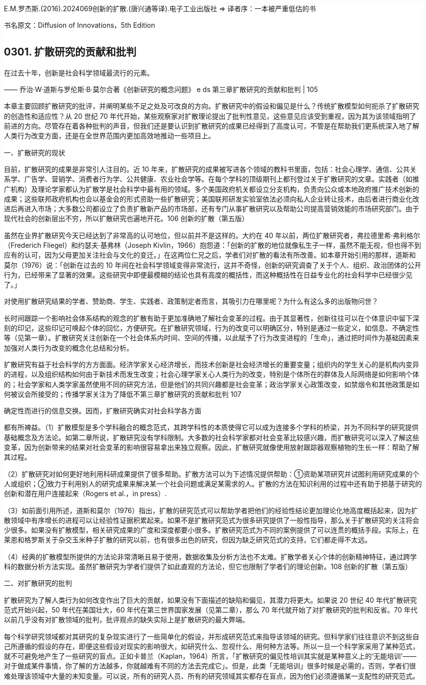 E.M.罗杰斯.(2016).2024069创新的扩散.(唐兴通等译).电子工业出版社 => 译者序：一本被严重低估的书

书名原文：Diffusion of Innovations，5th Edition


## 0301. 扩散研究的贡献和批判

在过去十年，创新是社会科学领域最流行的元素。

—— 乔治·W·道斯与罗伦斯·B·莫尔合著《创新研究的概念问题》 e ds 第三章扩散研究的贡献和批判 | 105

本章主要回顾扩散研究的批评，并阐明某些不足之处及可改良的方向。扩散研究中的假设和偏见是什么？传统扩散模型如何扼杀了扩散研究的创造性和适应性？从 20 世纪 70 年代开始，某些观察家对扩散理论提出了批判性意见，这些意见应该受到重视，因为其为该领域指明了前进的方向。尽管存在着各种批判的声音，但我们还是要认识到扩散研究的成果已经得到了高度认可，不管是在帮助我们更系统深入地了解人类行为改变方面，还是在全世界范围内更加高效地推动一些项目上。

一、扩散研究的现状

目前，扩散研究的成果是非常引人注目的。近 10 年来，扩散研究的成果被写进各个领域的教科书里面，包括：社会心理学、通信、公共关系学、广告学、营销学、消费者行为学、公共健康、农业社会学等。在每个学科的顶级期刊上都刊登过关于扩散研究的文章。实践者（如推广机构）及理论学家都认为扩散学是社会科学中最有用的领域。多个美国政府机关都设立分支机构，负责向公众或本地政府推广技术创新的成果；这些联邦政府机构也会以基金会的形式资助一些扩散研究；美国联邦研发实验室依法必须向私人企业转让技术，由后者进行商业化改进后再进入市场；大多数公司都设立了负责扩散新产品的市场部，还有专门从事扩散研究以及帮助公司提高营销效能的市场研究部门。由于现代社会的创新层出不穷，所以扩散研究也遍地开花。106 创新的扩散（第五版）

虽然在业界扩散研究今天已经达到了非常高的认可地位，但以前并不是这样的。大约在 40 年以前，两位扩散研究者，弗拉德里希·弗利格尔（Frederich Fliegel）和约瑟夫·基弗林（Joseph Kivlin，1966）抱怨道：「创新的扩散的地位就像私生子一样，虽然不能无视，但也得不到应有的认可，因为父母更加关注社会与文化的变迁。」在这两位仁兄之后，学者们对扩散的看法有所改善。如本章开始引用的那样，道斯和莫尔（1976）说：「创新在过去的 10 年间在社会科学领域变得非常流行，这并不奇怪，创新的研究调查了关于个人、组织、政治团体的公开行为，已经带来了显著的效果。这些研究中即便最模糊的结论也具有高度的概括性，而这种概括性在日益专业化的社会科学中已经很少见了。」

对使用扩散研究结果的学者、赞助商、学生、实践者、政策制定者而言，其吸引力在哪里呢？为什么有这么多的出版物问世？

长时间跟踪一个影响社会体系结构的观念的扩散有助于更加准确地了解社会变革的过程。由于其显著性，创新往往可以在个体意识中留下深刻的印记，这些印记可唤起个体的回忆，方便研究。在扩散研究领域，行为的改变可以明确区分，特别是通过一些定义，如信息、不确定性等（见第一章）。扩散研究关注创新在一个社会体系内时间、空间的传播，以此赋予了行为改变进程的「生命」，通过把时间作为基础因素来加强对人类行为改变的概念化总结和分析。

扩散研究有益于社会科学的方方面面。经济学家关心经济增长，而技术创新是社会经济增长的重要变量；组织内的学生关心的是机构内变异的进程，以及组织结构如何由于新技术而发生改变；社会心理学家关心人类行为的改变，特别是个体所在的群体及人际网络是如何影响个体的；社会学家和人类学家虽然使用不同的研究方法，但是他们的共同兴趣都是社会变革；政治学家关心政策改变，如禁烟令和其他政策是如何被议会所接受的；传播学家关注为了降低不第三章扩散研究的贡献和批判 107

确定性而进行的信息交换。因而，扩散研究确实对社会科学各方面

都有所裨益。（1）扩散模型是多个学科融合的概念范式，其跨学科性的本质使得它可以成为连接多个学科的桥梁，并为不同科学的研究提供基础概念及方法论。如第二章所说，扩散研究没有学科限制。大多数的社会科学家都对社会变革比较感兴趣，而扩散研究可以深入了解这些变革，因为创新带来的结果对社会变革的影响很容易拿出来独立观察。因此，扩散研究就像使用放射跟踪器观察植物的生长一样：帮助了解其过程。

（2）扩散研究对如何更好地利用科研成果提供了很多帮助。扩散方法可以为下述情况提供帮助：①资助某项研究并试图利用研究成果的个人或组织；②致力于利用别人的研究成果来解决某一个社会问题或满足某需求的人。扩散的方法在知识利用的过程中还有助于把基于研究的创新和潜在用户连接起来（Rogers et al.，in press）.

（3）如前面引用所述，道斯和莫尔（1976）指出，扩散的研究范式可以帮助学者把他们的经验性结论更加理论化地高度概括起来，因为扩散领域中有序增长的进程可以让经验性证据积累起来。如果不是扩散研究范式为很多研究提供了一般性指导，那么关于扩散研究的关注将会少很多。如果没有扩散模型，相关研究成果的广度和深度都要小很多。扩散研究范式为不同的案例提供了可以连贯的概括手段。实际上，在莱恩和格罗斯关于杂交玉米种子扩散的研究以前，也有很多出色的研究，但因为缺乏研究范式的支持，它们都走得不太远。

（4）经典的扩散模型所提供的方法论非常清晰且易于使用，数据收集及分析方法也不太难。扩散学者关心个体的创新精神特征，通过跨学科的数据分析方法实现。虽然扩散研究为学者们提供了如此直观的方法论，但它也限制了学者们的理论创新。108 创新的扩散（第五版）

二、对扩散研究的批判

扩散研究为了解人类行为如何改变作出了巨大的贡献，如果没有下面描述的缺陷和偏见，其潜力将更大。如果说 20 世纪 40 年代扩散研究范式开始兴起，50 年代在美国壮大，60 年代在第三世界国家发展（见第二章），那么 70 年代就开始了对扩散研究的批判和反省。70 年代以前几乎没有对扩散领域的批判，批评观点的缺失实际上是扩散研究的最大弊端。

每个科学研究领域都对其研究的复杂现实进行了一些简单化的假设，并形成研究范式来指导该领域的研究。但科学家们往往意识不到这些自己所遵循的假设的存在，即便这些假设对现实的影响很大，如研究什么、忽视什么、用何种方法等。所以一旦一个科学家采用了某种范式，就不可避免地产生了一些研究的盲点。正如卡普兰（Kaplan，1964）所言，「扩散研究的偏见性培训其实就是某种意义上的‘无能培训'—— 对于做成某件事情，你了解的方法越多，你就越难有不同的方法去完成它」。但是，此类「无能培训」很多时候是必需的，否则，学者们很难处理该领域中大量的未知变量。可以说，所有的研究人员、所有的研究领域其实都存在盲点，因为他们必须遵循某一支配性的研究范式。
